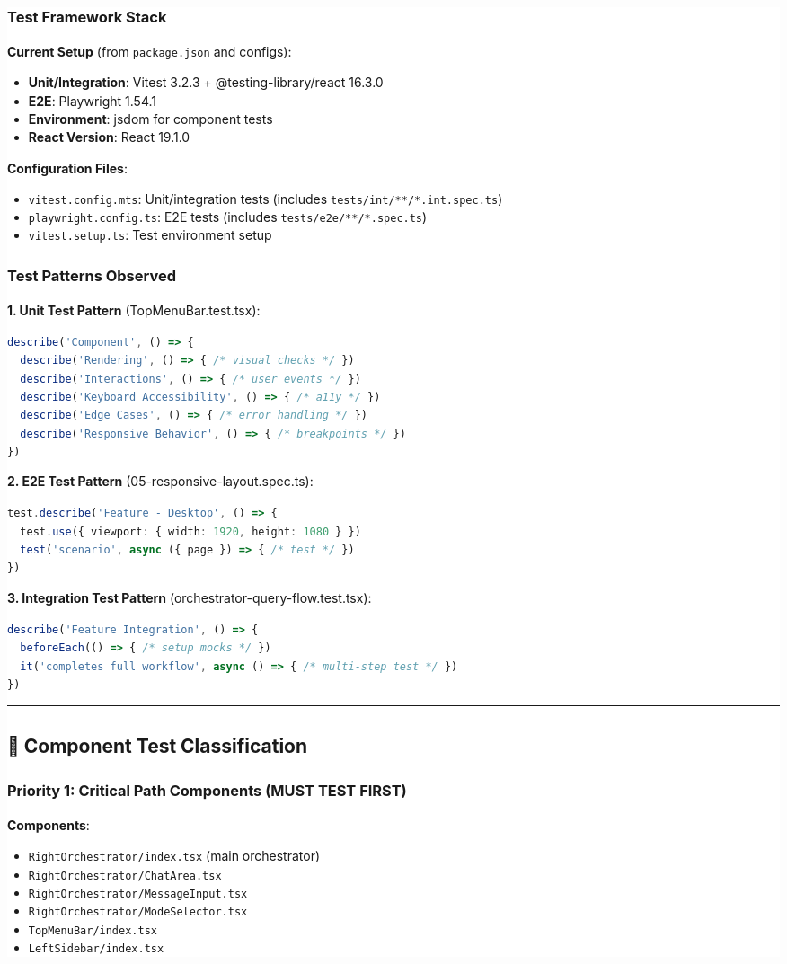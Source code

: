 ### Test Framework Stack

**Current Setup** (from `package.json` and configs):
- **Unit/Integration**: Vitest 3.2.3 + @testing-library/react 16.3.0
- **E2E**: Playwright 1.54.1
- **Environment**: jsdom for component tests
- **React Version**: React 19.1.0

**Configuration Files**:
- `vitest.config.mts`: Unit/integration tests (includes `tests/int/**/*.int.spec.ts`)
- `playwright.config.ts`: E2E tests (includes `tests/e2e/**/*.spec.ts`)
- `vitest.setup.ts`: Test environment setup

### Test Patterns Observed

**1. Unit Test Pattern** (TopMenuBar.test.tsx):
```typescript
describe('Component', () => {
  describe('Rendering', () => { /* visual checks */ })
  describe('Interactions', () => { /* user events */ })
  describe('Keyboard Accessibility', () => { /* a11y */ })
  describe('Edge Cases', () => { /* error handling */ })
  describe('Responsive Behavior', () => { /* breakpoints */ })
})
```

**2. E2E Test Pattern** (05-responsive-layout.spec.ts):
```typescript
test.describe('Feature - Desktop', () => {
  test.use({ viewport: { width: 1920, height: 1080 } })
  test('scenario', async ({ page }) => { /* test */ })
})
```

**3. Integration Test Pattern** (orchestrator-query-flow.test.tsx):
```typescript
describe('Feature Integration', () => {
  beforeEach(() => { /* setup mocks */ })
  it('completes full workflow', async () => { /* multi-step test */ })
})
```

---

## 🎯 Component Test Classification

### Priority 1: Critical Path Components (MUST TEST FIRST)

**Components**:
- `RightOrchestrator/index.tsx` (main orchestrator)
- `RightOrchestrator/ChatArea.tsx`
- `RightOrchestrator/MessageInput.tsx`
- `RightOrchestrator/ModeSelector.tsx`
- `TopMenuBar/index.tsx`
- `LeftSidebar/index.tsx`
